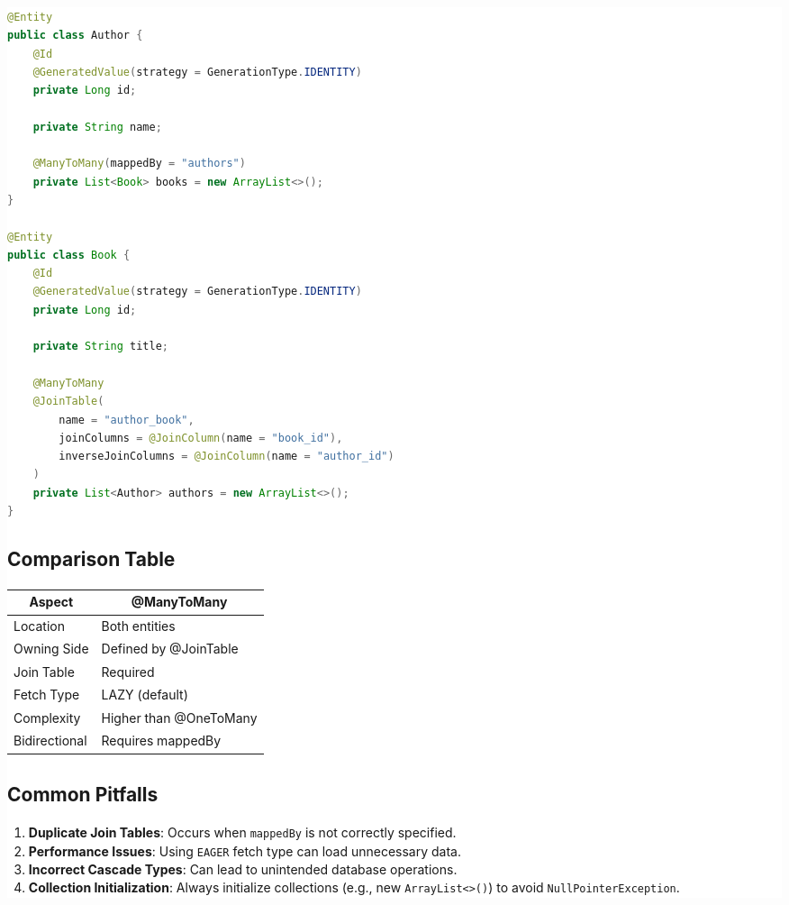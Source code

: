 ```java
@Entity
public class Author {
    @Id
    @GeneratedValue(strategy = GenerationType.IDENTITY)
    private Long id;

    private String name;

    @ManyToMany(mappedBy = "authors")
    private List<Book> books = new ArrayList<>();
}

@Entity
public class Book {
    @Id
    @GeneratedValue(strategy = GenerationType.IDENTITY)
    private Long id;

    private String title;

    @ManyToMany
    @JoinTable(
        name = "author_book",
        joinColumns = @JoinColumn(name = "book_id"),
        inverseJoinColumns = @JoinColumn(name = "author_id")
    )
    private List<Author> authors = new ArrayList<>();
}
```

## Comparison Table

| Aspect             | @ManyToMany                |
|--------------------|----------------------------|
| Location           | Both entities              |
| Owning Side        | Defined by @JoinTable      |
| Join Table         | Required                   |
| Fetch Type         | LAZY (default)             |
| Complexity         | Higher than @OneToMany     |
| Bidirectional      | Requires mappedBy          |

## Common Pitfalls
1. **Duplicate Join Tables**: Occurs when `mappedBy` is not correctly specified.
2. **Performance Issues**: Using `EAGER` fetch type can load unnecessary data.
3. **Incorrect Cascade Types**: Can lead to unintended database operations.
4. **Collection Initialization**: Always initialize collections (e.g., new `ArrayList<>()`) to avoid `NullPointerException`.
